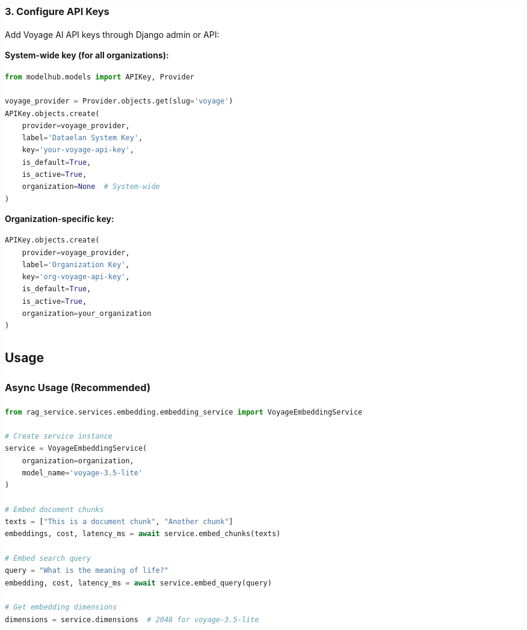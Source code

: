 ### 3. Configure API Keys

Add Voyage AI API keys through Django admin or API:

**System-wide key (for all organizations):**
```python
from modelhub.models import APIKey, Provider

voyage_provider = Provider.objects.get(slug='voyage')
APIKey.objects.create(
    provider=voyage_provider,
    label='Dataelan System Key',
    key='your-voyage-api-key',
    is_default=True,
    is_active=True,
    organization=None  # System-wide
)
```

**Organization-specific key:**
```python
APIKey.objects.create(
    provider=voyage_provider,
    label='Organization Key',
    key='org-voyage-api-key',
    is_default=True,
    is_active=True,
    organization=your_organization
)
```

## Usage

### Async Usage (Recommended)

```python
from rag_service.services.embedding.embedding_service import VoyageEmbeddingService

# Create service instance
service = VoyageEmbeddingService(
    organization=organization,
    model_name='voyage-3.5-lite'
)

# Embed document chunks
texts = ["This is a document chunk", "Another chunk"]
embeddings, cost, latency_ms = await service.embed_chunks(texts)

# Embed search query
query = "What is the meaning of life?"
embedding, cost, latency_ms = await service.embed_query(query)

# Get embedding dimensions
dimensions = service.dimensions  # 2048 for voyage-3.5-lite
```
